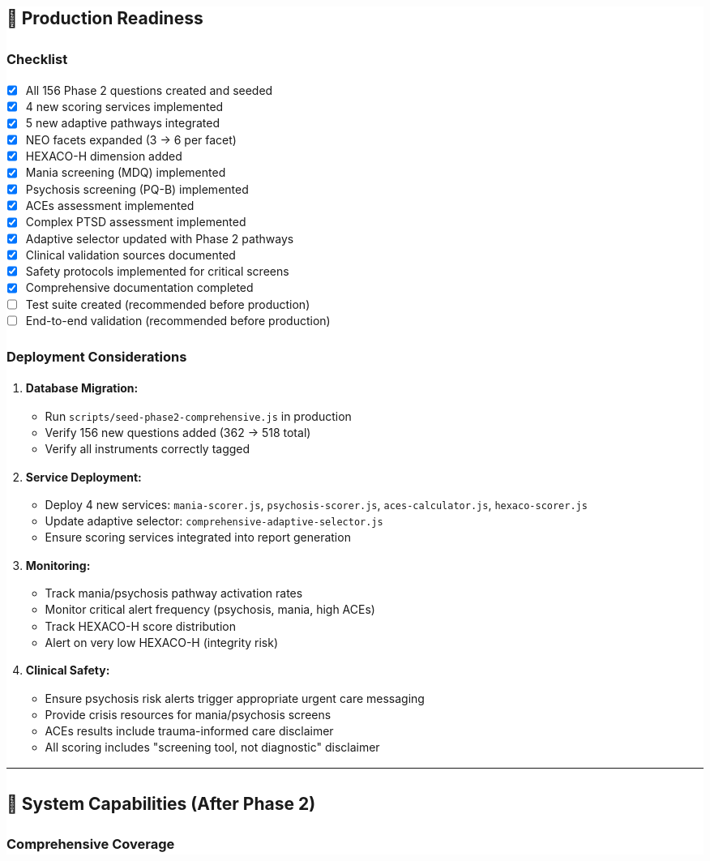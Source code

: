 
## 🚀 Production Readiness

### Checklist

- [x] All 156 Phase 2 questions created and seeded
- [x] 4 new scoring services implemented
- [x] 5 new adaptive pathways integrated
- [x] NEO facets expanded (3 → 6 per facet)
- [x] HEXACO-H dimension added
- [x] Mania screening (MDQ) implemented
- [x] Psychosis screening (PQ-B) implemented
- [x] ACEs assessment implemented
- [x] Complex PTSD assessment implemented
- [x] Adaptive selector updated with Phase 2 pathways
- [x] Clinical validation sources documented
- [x] Safety protocols implemented for critical screens
- [x] Comprehensive documentation completed
- [ ] Test suite created (recommended before production)
- [ ] End-to-end validation (recommended before production)

### Deployment Considerations

1. **Database Migration:**
   - Run `scripts/seed-phase2-comprehensive.js` in production
   - Verify 156 new questions added (362 → 518 total)
   - Verify all instruments correctly tagged

2. **Service Deployment:**
   - Deploy 4 new services: `mania-scorer.js`, `psychosis-scorer.js`, `aces-calculator.js`, `hexaco-scorer.js`
   - Update adaptive selector: `comprehensive-adaptive-selector.js`
   - Ensure scoring services integrated into report generation

3. **Monitoring:**
   - Track mania/psychosis pathway activation rates
   - Monitor critical alert frequency (psychosis, mania, high ACEs)
   - Track HEXACO-H score distribution
   - Alert on very low HEXACO-H (integrity risk)

4. **Clinical Safety:**
   - Ensure psychosis risk alerts trigger appropriate urgent care messaging
   - Provide crisis resources for mania/psychosis screens
   - ACEs results include trauma-informed care disclaimer
   - All scoring includes "screening tool, not diagnostic" disclaimer

---

## 🔮 System Capabilities (After Phase 2)

### Comprehensive Coverage
